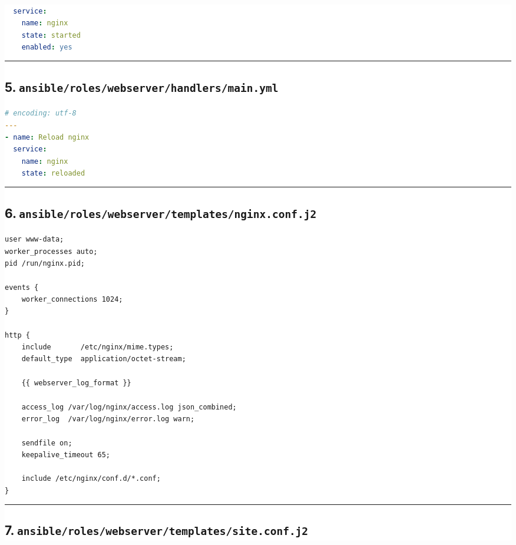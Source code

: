 ```yaml
  service:
    name: nginx
    state: started
    enabled: yes
```

---

## 5. `ansible/roles/webserver/handlers/main.yml`

```yaml
# encoding: utf-8
---
- name: Reload nginx
  service:
    name: nginx
    state: reloaded
```

---

## 6. `ansible/roles/webserver/templates/nginx.conf.j2`

```nginx
user www-data;
worker_processes auto;
pid /run/nginx.pid;

events {
    worker_connections 1024;
}

http {
    include       /etc/nginx/mime.types;
    default_type  application/octet-stream;

    {{ webserver_log_format }}

    access_log /var/log/nginx/access.log json_combined;
    error_log  /var/log/nginx/error.log warn;

    sendfile on;
    keepalive_timeout 65;

    include /etc/nginx/conf.d/*.conf;
}
```

---

## 7. `ansible/roles/webserver/templates/site.conf.j2`
